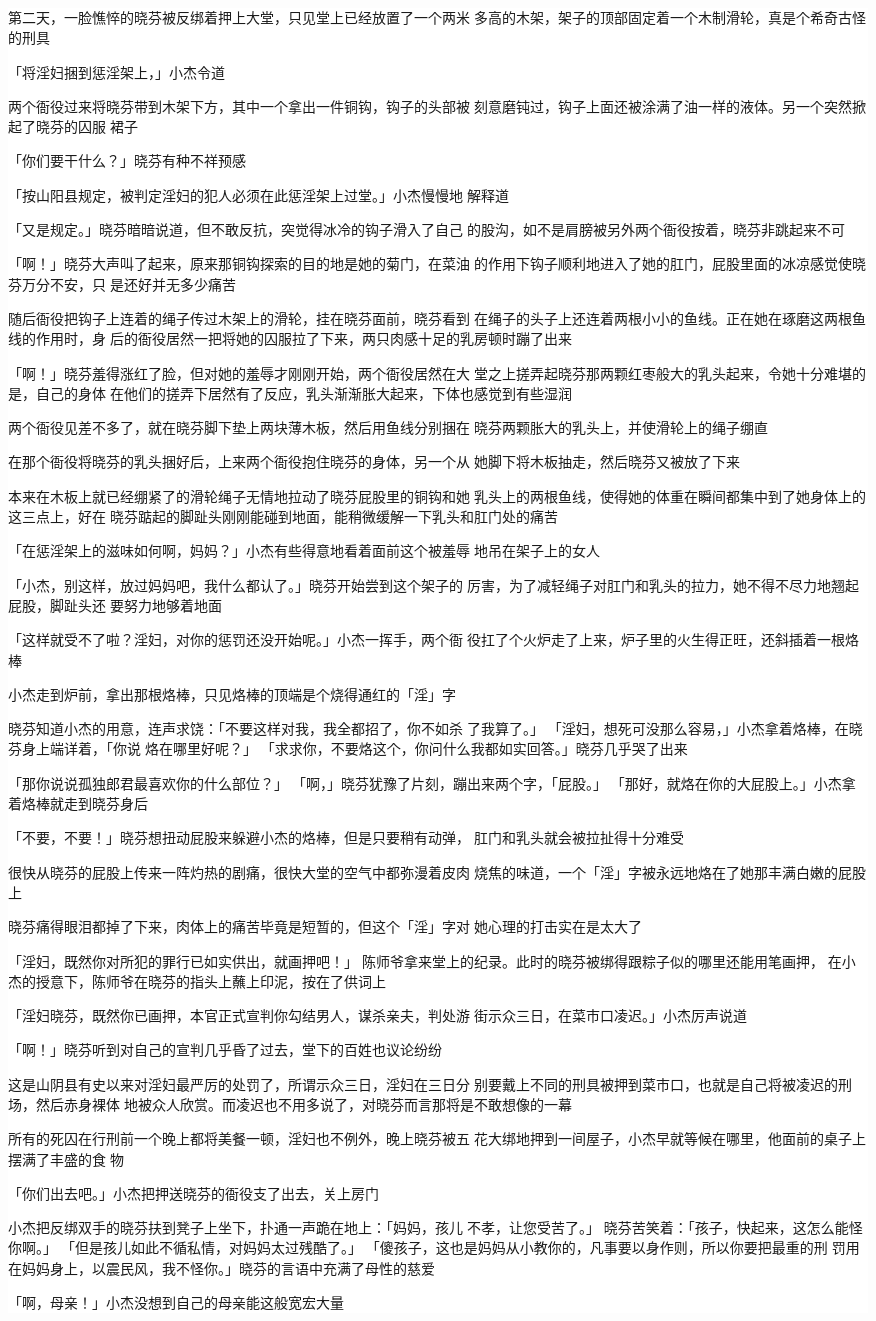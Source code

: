 第二天，一脸憔悴的晓芬被反绑着押上大堂，只见堂上已经放置了一个两米 多高的木架，架子的顶部固定着一个木制滑轮，真是个希奇古怪的刑具

「将淫妇捆到惩淫架上，」小杰令道

两个衙役过来将晓芬带到木架下方，其中一个拿出一件铜钩，钩子的头部被 刻意磨钝过，钩子上面还被涂满了油一样的液体。另一个突然掀起了晓芬的囚服 裙子

「你们要干什么？」晓芬有种不祥预感

「按山阳县规定，被判定淫妇的犯人必须在此惩淫架上过堂。」小杰慢慢地 解释道

「又是规定。」晓芬暗暗说道，但不敢反抗，突觉得冰冷的钩子滑入了自己 的股沟，如不是肩膀被另外两个衙役按着，晓芬非跳起来不可

「啊！」晓芬大声叫了起来，原来那铜钩探索的目的地是她的菊门，在菜油 的作用下钩子顺利地进入了她的肛门，屁股里面的冰凉感觉使晓芬万分不安，只 是还好并无多少痛苦

随后衙役把钩子上连着的绳子传过木架上的滑轮，挂在晓芬面前，晓芬看到 在绳子的头子上还连着两根小小的鱼线。正在她在琢磨这两根鱼线的作用时，身 后的衙役居然一把将她的囚服拉了下来，两只肉感十足的乳房顿时蹦了出来

「啊！」晓芬羞得涨红了脸，但对她的羞辱才刚刚开始，两个衙役居然在大 堂之上搓弄起晓芬那两颗红枣般大的乳头起来，令她十分难堪的是，自己的身体 在他们的搓弄下居然有了反应，乳头渐渐胀大起来，下体也感觉到有些湿润

两个衙役见差不多了，就在晓芬脚下垫上两块薄木板，然后用鱼线分别捆在 晓芬两颗胀大的乳头上，并使滑轮上的绳子绷直

在那个衙役将晓芬的乳头捆好后，上来两个衙役抱住晓芬的身体，另一个从 她脚下将木板抽走，然后晓芬又被放了下来

本来在木板上就已经绷紧了的滑轮绳子无情地拉动了晓芬屁股里的铜钩和她 乳头上的两根鱼线，使得她的体重在瞬间都集中到了她身体上的这三点上，好在 晓芬踮起的脚趾头刚刚能碰到地面，能稍微缓解一下乳头和肛门处的痛苦

「在惩淫架上的滋味如何啊，妈妈？」小杰有些得意地看着面前这个被羞辱 地吊在架子上的女人

「小杰，别这样，放过妈妈吧，我什么都认了。」晓芬开始尝到这个架子的 厉害，为了减轻绳子对肛门和乳头的拉力，她不得不尽力地翘起屁股，脚趾头还 要努力地够着地面

「这样就受不了啦？淫妇，对你的惩罚还没开始呢。」小杰一挥手，两个衙 役扛了个火炉走了上来，炉子里的火生得正旺，还斜插着一根烙棒

小杰走到炉前，拿出那根烙棒，只见烙棒的顶端是个烧得通红的「淫」字

晓芬知道小杰的用意，连声求饶：「不要这样对我，我全都招了，你不如杀 了我算了。」 「淫妇，想死可没那么容易，」小杰拿着烙棒，在晓芬身上端详着，「你说 烙在哪里好呢？」 「求求你，不要烙这个，你问什么我都如实回答。」晓芬几乎哭了出来

「那你说说孤独郎君最喜欢你的什么部位？」 「啊，」晓芬犹豫了片刻，蹦出来两个字，「屁股。」 「那好，就烙在你的大屁股上。」小杰拿着烙棒就走到晓芬身后

「不要，不要！」晓芬想扭动屁股来躲避小杰的烙棒，但是只要稍有动弹， 肛门和乳头就会被拉扯得十分难受

很快从晓芬的屁股上传来一阵灼热的剧痛，很快大堂的空气中都弥漫着皮肉 烧焦的味道，一个「淫」字被永远地烙在了她那丰满白嫩的屁股上

晓芬痛得眼泪都掉了下来，肉体上的痛苦毕竟是短暂的，但这个「淫」字对 她心理的打击实在是太大了

「淫妇，既然你对所犯的罪行已如实供出，就画押吧！」 陈师爷拿来堂上的纪录。此时的晓芬被绑得跟粽子似的哪里还能用笔画押， 在小杰的授意下，陈师爷在晓芬的指头上蘸上印泥，按在了供词上

「淫妇晓芬，既然你已画押，本官正式宣判你勾结男人，谋杀亲夫，判处游 街示众三日，在菜市口凌迟。」小杰厉声说道

「啊！」晓芬听到对自己的宣判几乎昏了过去，堂下的百姓也议论纷纷

这是山阴县有史以来对淫妇最严厉的处罚了，所谓示众三日，淫妇在三日分 别要戴上不同的刑具被押到菜市口，也就是自己将被凌迟的刑场，然后赤身裸体 地被众人欣赏。而凌迟也不用多说了，对晓芬而言那将是不敢想像的一幕

所有的死囚在行刑前一个晚上都将美餐一顿，淫妇也不例外，晚上晓芬被五 花大绑地押到一间屋子，小杰早就等候在哪里，他面前的桌子上摆满了丰盛的食 物

「你们出去吧。」小杰把押送晓芬的衙役支了出去，关上房门

小杰把反绑双手的晓芬扶到凳子上坐下，扑通一声跪在地上：「妈妈，孩儿 不孝，让您受苦了。」 晓芬苦笑着：「孩子，快起来，这怎么能怪你啊。」 「但是孩儿如此不循私情，对妈妈太过残酷了。」 「傻孩子，这也是妈妈从小教你的，凡事要以身作则，所以你要把最重的刑 罚用在妈妈身上，以震民风，我不怪你。」晓芬的言语中充满了母性的慈爱

「啊，母亲！」小杰没想到自己的母亲能这般宽宏大量
